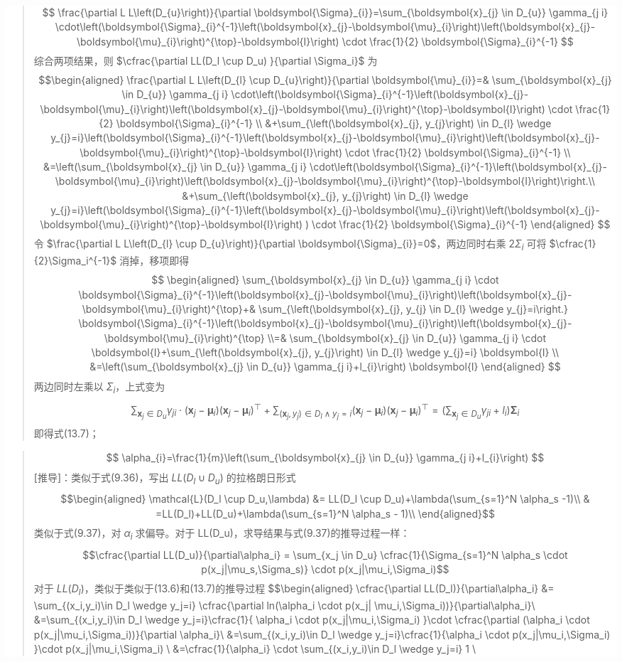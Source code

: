 > $$
> \frac{\partial L L\left(D_{u}\right)}{\partial \boldsymbol{\Sigma}_{i}}=\sum_{\boldsymbol{x}_{j} \in D_{u}} \gamma_{j i} \cdot\left(\boldsymbol{\Sigma}_{i}^{-1}\left(\boldsymbol{x}_{j}-\boldsymbol{\mu}_{i}\right)\left(\boldsymbol{x}_{j}-\boldsymbol{\mu}_{i}\right)^{\top}-\boldsymbol{I}\right) \cdot \frac{1}{2} \boldsymbol{\Sigma}_{i}^{-1}
> $$
> 综合两项结果，则 $\cfrac{\partial LL(D_l \cup D_u) }{\partial \Sigma_i}$ 为
> $$\begin{aligned} \frac{\partial L L\left(D_{l} \cup D_{u}\right)}{\partial \boldsymbol{\mu}_{i}}=& \sum_{\boldsymbol{x}_{j} \in D_{u}} \gamma_{j i} \cdot\left(\boldsymbol{\Sigma}_{i}^{-1}\left(\boldsymbol{x}_{j}-\boldsymbol{\mu}_{i}\right)\left(\boldsymbol{x}_{j}-\boldsymbol{\mu}_{i}\right)^{\top}-\boldsymbol{I}\right) \cdot \frac{1}{2} \boldsymbol{\Sigma}_{i}^{-1} \\ &+\sum_{\left(\boldsymbol{x}_{j}, y_{j}\right) \in D_{l} \wedge y_{j}=i}\left(\boldsymbol{\Sigma}_{i}^{-1}\left(\boldsymbol{x}_{j}-\boldsymbol{\mu}_{i}\right)\left(\boldsymbol{x}_{j}-\boldsymbol{\mu}_{i}\right)^{\top}-\boldsymbol{I}\right) \cdot \frac{1}{2} \boldsymbol{\Sigma}_{i}^{-1} \\
> &=\left(\sum_{\boldsymbol{x}_{j} \in D_{u}} \gamma_{j i} \cdot\left(\boldsymbol{\Sigma}_{i}^{-1}\left(\boldsymbol{x}_{j}-\boldsymbol{\mu}_{i}\right)\left(\boldsymbol{x}_{j}-\boldsymbol{\mu}_{i}\right)^{\top}-\boldsymbol{I}\right)\right.\\ &+\sum_{\left(\boldsymbol{x}_{j}, y_{j}\right) \in D_{l} \wedge y_{j}=i}\left(\boldsymbol{\Sigma}_{i}^{-1}\left(\boldsymbol{x}_{j}-\boldsymbol{\mu}_{i}\right)\left(\boldsymbol{x}_{j}-\boldsymbol{\mu}_{i}\right)^{\top}-\boldsymbol{I}\right) ) \cdot \frac{1}{2} \boldsymbol{\Sigma}_{i}^{-1}
> \end{aligned}
> $$
> 令 $\frac{\partial L L\left(D_{l} \cup D_{u}\right)}{\partial \boldsymbol{\Sigma}_{i}}=0$，两边同时右乘 $2\Sigma_i$ 可将 $\cfrac{1}{2}\Sigma_i^{-1}$ 消掉，移项即得
> $$
> \begin{aligned} \sum_{\boldsymbol{x}_{j} \in D_{u}} \gamma_{j i} \cdot \boldsymbol{\Sigma}_{i}^{-1}\left(\boldsymbol{x}_{j}-\boldsymbol{\mu}_{i}\right)\left(\boldsymbol{x}_{j}-\boldsymbol{\mu}_{i}\right)^{\top}+& \sum_{\left(\boldsymbol{x}_{j}, y_{j} \in D_{l} \wedge y_{j}=i\right.} \boldsymbol{\Sigma}_{i}^{-1}\left(\boldsymbol{x}_{j}-\boldsymbol{\mu}_{i}\right)\left(\boldsymbol{x}_{j}-\boldsymbol{\mu}_{i}\right)^{\top} \\=& \sum_{\boldsymbol{x}_{j} \in D_{u}} \gamma_{j i} \cdot \boldsymbol{I}+\sum_{\left(\boldsymbol{x}_{j}, y_{j}\right) \in D_{l} \wedge y_{j}=i} \boldsymbol{I} \\ &=\left(\sum_{\boldsymbol{x}_{j} \in D_{u}} \gamma_{j i}+l_{i}\right) \boldsymbol{I} \end{aligned}
> $$
> 两边同时左乘以 $\Sigma_i$，上式变为
> $$
> \sum_{\boldsymbol{x}_{j} \in D_{u}} \gamma_{j i} \cdot\left(\boldsymbol{x}_{j}-\boldsymbol{\mu}_{i}\right)\left(\boldsymbol{x}_{j}-\boldsymbol{\mu}_{i}\right)^{\top}+\sum_{\left(\boldsymbol{x}_{j}, y_{j}\right) \in D_{l} \wedge y_{j}=i}\left(\boldsymbol{x}_{j}-\boldsymbol{\mu}_{i}\right)\left(\boldsymbol{x}_{j}-\boldsymbol{\mu}_{i}\right)^{\top}=\left(\sum_{\boldsymbol{x}_{j} \in D_{u}} \gamma_{j i}+l_{i}\right) \boldsymbol{\Sigma}_{i}
> $$
> 即得式(13.7)；


> $$
> \alpha_{i}=\frac{1}{m}\left(\sum_{\boldsymbol{x}_{j} \in D_{u}} \gamma_{j i}+l_{i}\right)
> $$
> [推导]：类似于式(9.36)，写出 $LL(D_l \cup D_u)$ 的拉格朗日形式
> $$\begin{aligned}
> \mathcal{L}(D_l \cup D_u,\lambda) &= LL(D_l \cup D_u)+\lambda(\sum_{s=1}^N \alpha_s -1)\\
> & =LL(D_l)+LL(D_u)+\lambda(\sum_{s=1}^N \alpha_s - 1)\\
> \end{aligned}$$
> 类似于式(9.37)，对 $\alpha_i$ 求偏导。对于 LL(D_u)，求导结果与式(9.37)的推导过程一样：
> $$\cfrac{\partial LL(D_u)}{\partial\alpha_i} = \sum_{x_j \in D_u} \cfrac{1}{\Sigma_{s=1}^N \alpha_s \cdot p(x_j|\mu_s,\Sigma_s)} \cdot p(x_j|\mu_i,\Sigma_i)$$
> 对于 $LL(D_l)$，类似于类似于(13.6)和(13.7)的推导过程
> $$\begin{aligned}
> \cfrac{\partial LL(D_l)}{\partial\alpha_i} &= \sum_{(x_i,y_i)\in D_l \wedge y_j=i} \cfrac{\partial ln(\alpha_i \cdot p(x_j| \mu_i,\Sigma_i))}{\partial\alpha_i}\\
> &=\sum_{(x_i,y_i)\in D_l \wedge y_j=i}\cfrac{1}{ \alpha_i \cdot p(x_j|\mu_i,\Sigma_i) }\cdot  \cfrac{\partial (\alpha_i \cdot  p(x_j|\mu_i,\Sigma_i))}{\partial \alpha_i}\\
> &=\sum_{(x_i,y_i)\in D_l \wedge y_j=i}\cfrac{1}{\alpha_i \cdot p(x_j|\mu_i,\Sigma_i) }\cdot  p(x_j|\mu_i,\Sigma_i)  \\
> &=\cfrac{1}{\alpha_i} \cdot \sum_{(x_i,y_i)\in D_l \wedge y_j=i} 1 \\